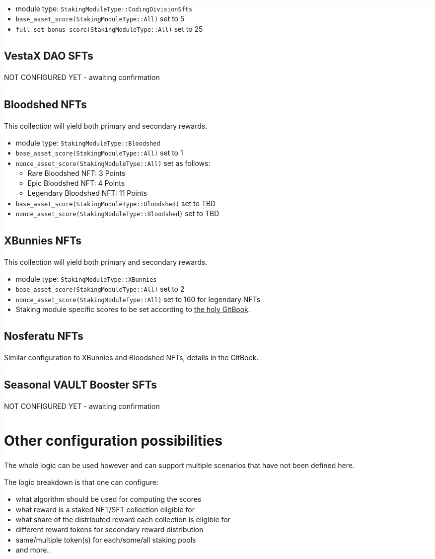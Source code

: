 - module type: `StakingModuleType::CodingDivisionSfts`
- `base_asset_score(StakingModuleType::All)` set to 5
- `full_set_bonus_score(StakingModuleType::All)` set to 25

## VestaX DAO SFTs

NOT CONFIGURED YET - awaiting confirmation

## Bloodshed NFTs

This collection will yield both primary and secondary rewards.

- module type: `StakingModuleType::Bloodshed`
- `base_asset_score(StakingModuleType::All)` set to 1
- `nonce_asset_score(StakingModuleType::All)` set as follows:
  - Rare Bloodshed NFT: 3 Points
  - Epic Bloodshed NFT: 4 Points
  - Legendary Bloodshed NFT: 11 Points
- `base_asset_score(StakingModuleType::Bloodshed)` set to TBD
- `nonce_asset_score(StakingModuleType::Bloodshed)` set to TBD

## XBunnies NFTs

This collection will yield both primary and secondary rewards.

- module type: `StakingModuleType::XBunnies`
- `base_asset_score(StakingModuleType::All)` set to 2
- `nonce_asset_score(StakingModuleType::All)` set to 160 for legendary NFTs
- Staking module specific scores to be set according to [the holy GitBook](https://demiourgos-holdings-tm.gitbook.io/demiourgos-library/v/nft-staking/xbunnies-nfts).

## Nosferatu NFTs

Similar configuration to XBunnies and Bloodshed NFTs, details in [the GitBook](https://demiourgos-holdings-tm.gitbook.io/demiourgos-library/v/nft-staking/xbunnies-nfts).

## Seasonal VAULT Booster SFTs

NOT CONFIGURED YET - awaiting confirmation

# Other configuration possibilities

The whole logic can be used however and can support multiple scenarios that have not been defined here.

The logic breakdown is that one can configure:

- what algorithm should be used for computing the scores
- what reward is a staked NFT/SFT collection eligible for
- what share of the distributed reward each collection is eligible for
- different reward tokens for secondary reward distribution
- same/multiple token(s) for each/some/all staking pools
- and more..
